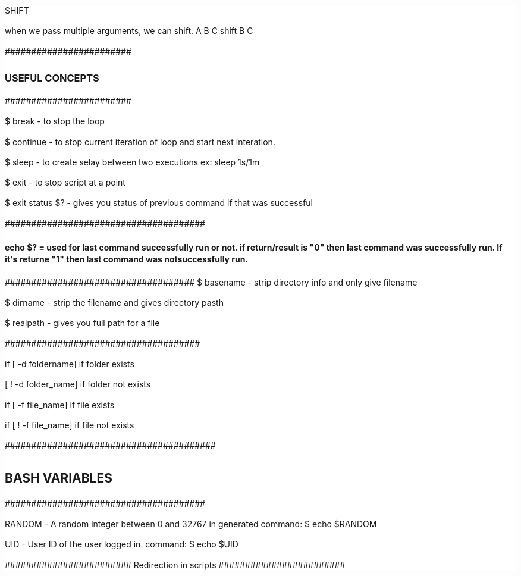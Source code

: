 SHIFT

when we pass multiple arguments, we can shift.
A B C
shift
B C 

########################
### USEFUL CONCEPTS
########################

$ break - to stop the loop

$ continue - to stop current iteration of loop and start next interation.

$ sleep - to create selay between two executions ex: sleep 1s/1m

$ exit - to stop script at a point 

$ exit status $? - gives you status of previous command if that was successful


######################################

#### echo $? = used for last command successfully run or not. if return/result is "0" then last command was successfully run. If it's returne "1" then last command was notsuccessfully run. 
####################################
$ basename - strip directory info and only give filename

$ dirname - strip the filename and gives directory pasth

$ realpath - gives you full path for a file

#####################################

 if [ -d foldername] if folder exists

 [ ! -d folder_name] if folder not exists


 if [ -f file_name] if file exists

 if [ ! -f file_name] if file not exists

########################################
## BASH VARIABLES
######################################

RANDOM - A random integer between 0 and 32767 in generated
command:
$ echo $RANDOM

UID - User ID of the user logged in.
command: 
$ echo $UID

########################
Redirection in scripts
########################
> >>
